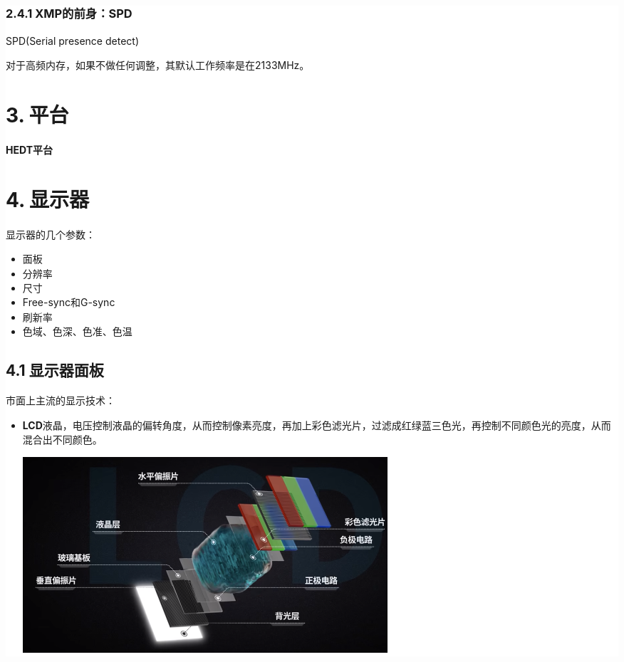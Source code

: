 ### 2.4.1 XMP的前身：SPD

SPD(Serial presence detect)



对于高频内存，如果不做任何调整，其默认工作频率是在2133MHz。







# 3. 平台

**HEDT平台**



# 4. 显示器

显示器的几个参数：

- 面板
- 分辨率
- 尺寸
- Free-sync和G-sync
- 刷新率
- 色域、色深、色准、色温



## 4.1 显示器面板

市面上主流的显示技术：

- **LCD**液晶，电压控制液晶的偏转角度，从而控制像素亮度，再加上彩色滤光片，过滤成红绿蓝三色光，再控制不同颜色光的亮度，从而混合出不同颜色。

  <img src="assets/image-20240413213642729.png" alt="image-20240413213642729" style="zoom:50%;" />
